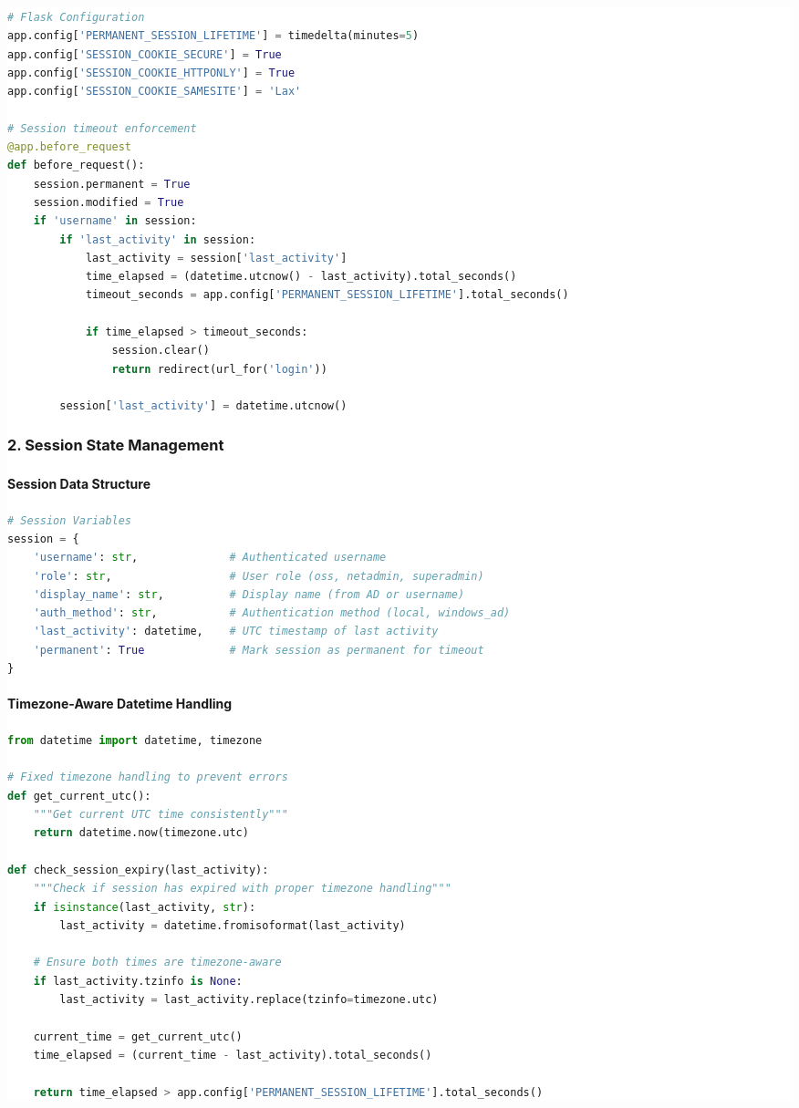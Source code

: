 ```python
# Flask Configuration
app.config['PERMANENT_SESSION_LIFETIME'] = timedelta(minutes=5)
app.config['SESSION_COOKIE_SECURE'] = True
app.config['SESSION_COOKIE_HTTPONLY'] = True
app.config['SESSION_COOKIE_SAMESITE'] = 'Lax'

# Session timeout enforcement
@app.before_request
def before_request():
    session.permanent = True
    session.modified = True
    if 'username' in session:
        if 'last_activity' in session:
            last_activity = session['last_activity']
            time_elapsed = (datetime.utcnow() - last_activity).total_seconds()
            timeout_seconds = app.config['PERMANENT_SESSION_LIFETIME'].total_seconds()
            
            if time_elapsed > timeout_seconds:
                session.clear()
                return redirect(url_for('login'))
                
        session['last_activity'] = datetime.utcnow()
```

### 2. Session State Management

#### Session Data Structure
```python
# Session Variables
session = {
    'username': str,              # Authenticated username
    'role': str,                  # User role (oss, netadmin, superadmin)
    'display_name': str,          # Display name (from AD or username)
    'auth_method': str,           # Authentication method (local, windows_ad)
    'last_activity': datetime,    # UTC timestamp of last activity
    'permanent': True             # Mark session as permanent for timeout
}
```

#### Timezone-Aware Datetime Handling
```python
from datetime import datetime, timezone

# Fixed timezone handling to prevent errors
def get_current_utc():
    """Get current UTC time consistently"""
    return datetime.now(timezone.utc)

def check_session_expiry(last_activity):
    """Check if session has expired with proper timezone handling"""
    if isinstance(last_activity, str):
        last_activity = datetime.fromisoformat(last_activity)
    
    # Ensure both times are timezone-aware
    if last_activity.tzinfo is None:
        last_activity = last_activity.replace(tzinfo=timezone.utc)
    
    current_time = get_current_utc()
    time_elapsed = (current_time - last_activity).total_seconds()
    
    return time_elapsed > app.config['PERMANENT_SESSION_LIFETIME'].total_seconds()
```
